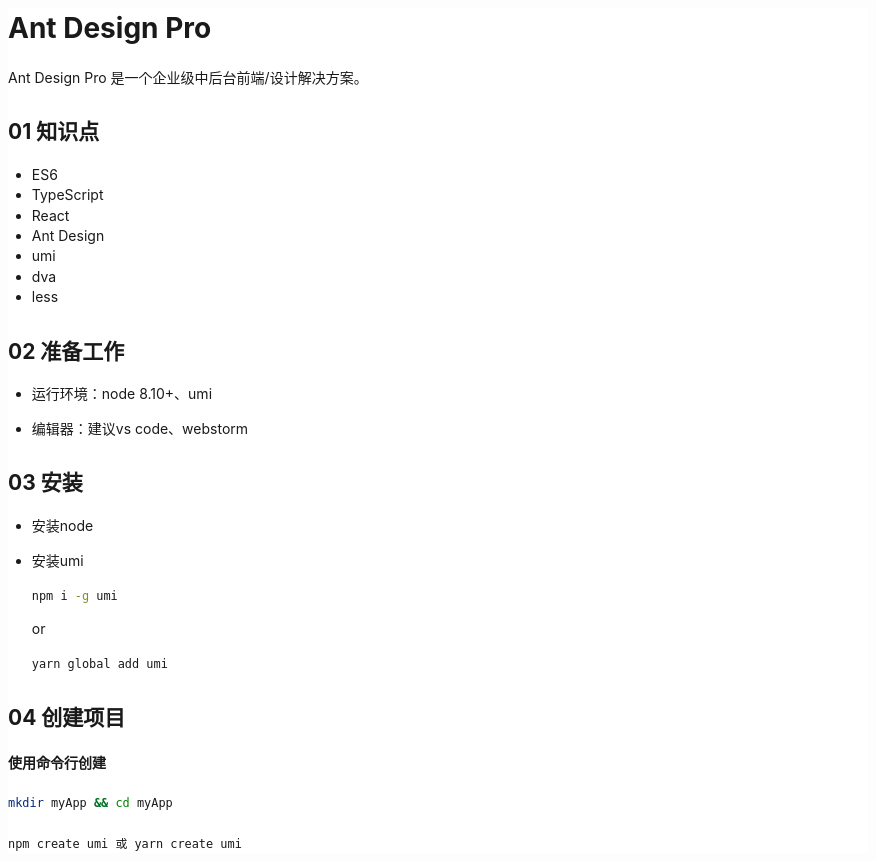 # Ant Design Pro

Ant Design Pro 是一个企业级中后台前端/设计解决方案。





## 01 知识点

- ES6
- TypeScript
- React
- Ant Design
- umi
- dva
- less





## 02 准备工作

- 运行环境：node 8.10+、umi

- 编辑器：建议vs code、webstorm





## 03 安装

- 安装node

- 安装umi

  ```bash
  npm i -g umi
  ```
  
  or
  
  ```bash
  yarn global add umi
  ```
  
  





## 04 创建项目

#### 使用命令行创建

```bash
mkdir myApp && cd myApp

npm create umi 或 yarn create umi
```
